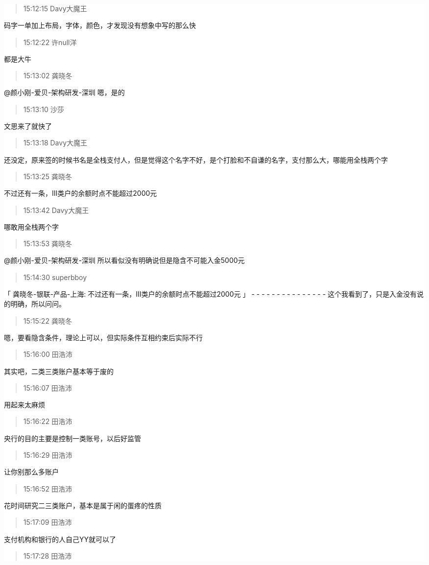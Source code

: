 > 15:12:15  Davy大魔王  
   
码字一单加上布局，字体，颜色，才发现没有想象中写的那么快  
   
> 15:12:22  许null洋  
   
都是大牛  
   
> 15:13:02  龚晓冬  
   
@颜小刚-爱贝-架构研发-深圳 嗯，是的  
   
> 15:13:10  沙莎  
   
文思来了就快了  
   
> 15:13:18  Davy大魔王  
   
还没定，原来签的时候书名是全栈支付人，但是觉得这个名字不好，是个打脸和不自谦的名字，支付那么大，哪能用全栈两个字  
   
> 15:13:25  龚晓冬  
   
不过还有一条，III类户的余额时点不能超过2000元  
   
> 15:13:42  Davy大魔王  
   
哪敢用全栈两个字  
   
> 15:13:53  龚晓冬  
   
@颜小刚-爱贝-架构研发-深圳 所以看似没有明确说但是隐含不可能入金5000元  
   
> 15:14:30  superbboy  
   
「 龚晓冬-银联-产品-上海: 不过还有一条，III类户的余额时点不能超过2000元 」 - - - - - - - - - - - - - - - 这个我看到了，只是入金没有说的明确，所以问问。  
   
> 15:15:22  龚晓冬  
   
嗯，要看隐含条件，理论上可以，但实际条件互相约束后实际不行  
   
> 15:16:00  田浩沛  
   
其实吧，二类三类账户基本等于废的  
   
> 15:16:07  田浩沛  
   
用起来太麻烦  
   
> 15:16:22  田浩沛  
   
央行的目的主要是控制一类账号，以后好监管  
   
> 15:16:29  田浩沛  
   
让你别那么多账户  
   
> 15:16:52  田浩沛  
   
花时间研究二三类账户，基本是属于闲的蛋疼的性质  
   
> 15:17:09  田浩沛  
   
支付机构和银行的人自己YY就可以了  
   
> 15:17:28  田浩沛  
   
